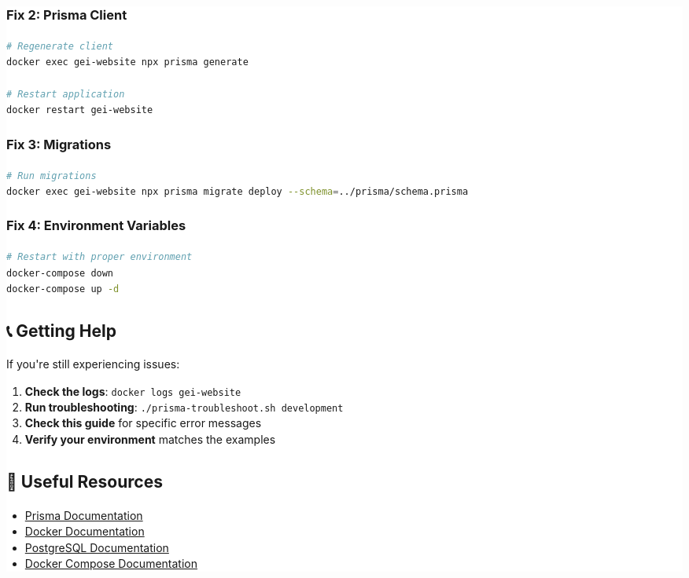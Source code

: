 ### Fix 2: Prisma Client
```bash
# Regenerate client
docker exec gei-website npx prisma generate

# Restart application
docker restart gei-website
```

### Fix 3: Migrations
```bash
# Run migrations
docker exec gei-website npx prisma migrate deploy --schema=../prisma/schema.prisma
```

### Fix 4: Environment Variables
```bash
# Restart with proper environment
docker-compose down
docker-compose up -d
```

## 📞 Getting Help

If you're still experiencing issues:

1. **Check the logs**: `docker logs gei-website`
2. **Run troubleshooting**: `./prisma-troubleshoot.sh development`
3. **Check this guide** for specific error messages
4. **Verify your environment** matches the examples

## 🔗 Useful Resources

- [Prisma Documentation](https://www.prisma.io/docs/)
- [Docker Documentation](https://docs.docker.com/)
- [PostgreSQL Documentation](https://www.postgresql.org/docs/)
- [Docker Compose Documentation](https://docs.docker.com/compose/) 